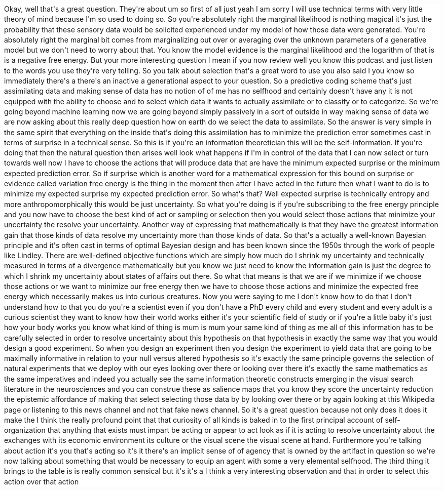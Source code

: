 Okay, well that's a great question. They're about um so first of all just yeah I am sorry I will use technical terms with very little theory of mind because I'm so used to doing so. So you're absolutely right the marginal likelihood is nothing magical it's just the probability that these sensory data would be solicited experienced under my model of how those data were generated. You're absolutely right the marginal bit comes from marginalizing out over or averaging over the unknown parameters of a generative model but we don't need to worry about that. You know the model evidence is the marginal likelihood and the logarithm of that is is a negative free energy. But your more interesting question I mean if you now review well you know this podcast and just listen to the words you use they're very telling. So you talk about selection that's a great word to use you also said I you know so immediately there's a there's an inactive a generational aspect to your question. So a predictive coding scheme that's just assimilating data and making sense of data has no notion of of me has no selfhood and certainly doesn't have any it is not equipped with the ability to choose and to select which data it wants to actually assimilate or to classify or to categorize. So we're going beyond machine learning now we are going beyond simply passively in a sort of outside in way making sense of data we are now asking about this really deep question how on earth do we select the data to assimilate. So the answer is very simple in the same spirit that everything on the inside that's doing this assimilation has to minimize the prediction error sometimes cast in terms of surprise in a technical sense. So this is if you're an information theoretician this will be the self-information. If you're doing that then the natural question then arises well look what happens if I'm in control of the data that I can now select or turn towards well now I have to choose the actions that will produce data that are have the minimum expected surprise or the minimum expected prediction error. So if surprise which is another word for a mathematical expression for this bound on surprise or evidence called variation free energy is the thing in the moment then after I have acted in the future then what I want to do is to minimize my expected surprise my expected prediction error. So what's that? Well expected surprise is technically entropy and more anthropomorphically this would be just uncertainty. So what you're doing is if you're subscribing to the free energy principle and you now have to choose the best kind of act or sampling or selection then you would select those actions that minimize your uncertainty the resolve your uncertainty. Another way of expressing that mathematically is that they have the greatest information gain that those kinds of data resolve my uncertainty more than those kinds of data. So that's a actually a well-known Bayesian principle and it's often cast in terms of optimal Bayesian design and has been known since the 1950s through the work of people like Lindley. There are well-defined objective functions which are simply how much do I shrink my uncertainty and technically measured in terms of a divergence mathematically but you know we just need to know the information gain is just the degree to which I shrink my uncertainty about states of affairs out there. So what that means is that we are if we minimize if we choose those actions or we want to minimize our free energy then we have to choose those actions and minimize the expected free energy which necessarily makes us into curious creatures. Now you were saying to me I don't know how to do that I don't understand how to that you do you're a scientist even if you don't have a PhD every child and every student and every adult is a curious scientist they want to know how their world works either it's your scientific field of study or if you're a little baby it's just how your body works you know what kind of thing is mum is mum your same kind of thing as me all of this information has to be carefully selected in order to resolve uncertainty about this hypothesis on that hypothesis in exactly the same way that you would design a good experiment. So when you design an experiment then you design the experiment to yield data that are going to be maximally informative in relation to your null versus altered hypothesis so it's exactly the same principle governs the selection of natural experiments that we deploy with our eyes looking over there or looking over there it's exactly the same mathematics as the same imperatives and indeed you actually see the same information theoretic constructs emerging in the visual search literature in the neurosciences and you can construe these as salience maps that you know they score the uncertainty reduction the epistemic affordance of making that select selecting those data by by looking over there or by again looking at this Wikipedia page or listening to this news channel and not that fake news channel. So it's a great question because not only does it does it make the I think the really profound point that that curiosity of all kinds is baked in to the first principal account of self-organization that anything that exists must impart be acting or appear to act look as if it is acting to resolve uncertainty about the exchanges with its economic environment its culture or the visual scene the visual scene at hand. Furthermore you're talking about action it's you that's acting so it's it there's an implicit sense of of agency that is owned by the artifact in question so we're now talking about something that would be necessary to equip an agent with some a very elemental selfhood. The third thing it brings to the table is is really common sensical but it's it's a I think a very interesting observation and that in order to select this action over that action